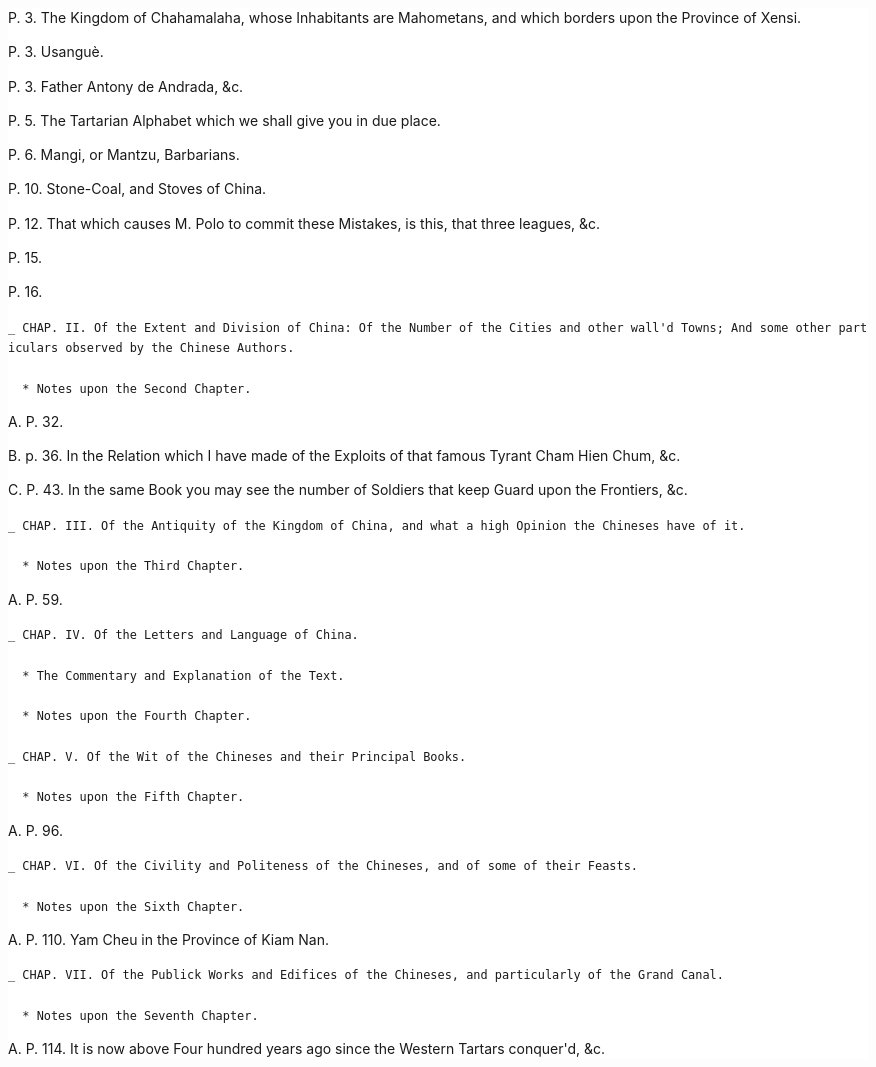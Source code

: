 P. 3. The Kingdom of Chahamalaha, whose Inhabitants are Mahometans, and which borders upon the Province of Xensi.

P. 3. Usanguè.

P. 3. Father Antony de Andrada, &c.

P. 5. The Tartarian Alphabet which we shall give you in due place.

P. 6. Mangi, or Mantzu, Barbarians.

P. 10. Stone-Coal, and Stoves of China.

P. 12. That which causes M. Polo to commit these Mistakes, is this, that three leagues, &c.

P. 15.

P. 16.

    _ CHAP. II. Of the Extent and Division of China: Of the Number of the Cities and other wall'd Towns; And some other particulars observed by the Chinese Authors.

      * Notes upon the Second Chapter.

A. P. 32.

B. p. 36. In the Relation which I have made of the Exploits of that famous Tyrant Cham Hien Chum, &c.

C. P. 43. In the same Book you may see the number of Soldiers that keep Guard upon the Frontiers, &c.

    _ CHAP. III. Of the Antiquity of the Kingdom of China, and what a high Opinion the Chineses have of it.

      * Notes upon the Third Chapter.

A. P. 59.

    _ CHAP. IV. Of the Letters and Language of China.

      * The Commentary and Explanation of the Text.

      * Notes upon the Fourth Chapter.

    _ CHAP. V. Of the Wit of the Chineses and their Principal Books.

      * Notes upon the Fifth Chapter.

A. P. 96.

    _ CHAP. VI. Of the Civility and Politeness of the Chineses, and of some of their Feasts.

      * Notes upon the Sixth Chapter.

A. P. 110. Yam Cheu in the Province of Kiam Nan.

    _ CHAP. VII. Of the Publick Works and Edifices of the Chineses, and particularly of the Grand Canal.

      * Notes upon the Seventh Chapter.

A. P. 114. It is now above Four hundred years ago since the Western Tartars conquer'd, &c.
